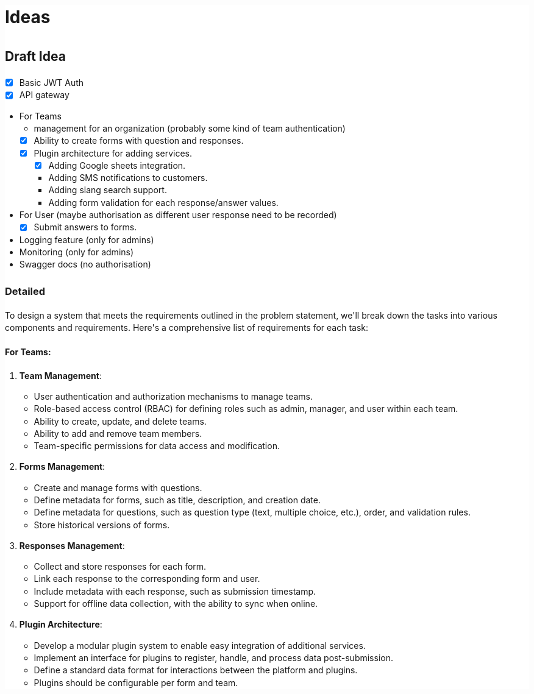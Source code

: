 # Ideas

## Draft Idea

- [x] Basic JWT Auth
- [x] API gateway
- For Teams
  - management for an organization (probably some kind of team authentication)
  - [x] Ability to create forms with question and responses.
  - [x] Plugin architecture for adding services.
    - [x] Adding Google sheets integration.
    - Adding SMS notifications to customers.
    - Adding slang search support.
    - Adding form validation for each response/answer values.
- For User (maybe authorisation as different user response need to be recorded)
  - [x] Submit answers to forms.
- Logging feature (only for admins)
- Monitoring (only for admins)
- Swagger docs (no authorisation)

### Detailed

To design a system that meets the requirements outlined in the problem statement, we'll break down the tasks into various components and requirements. Here's a comprehensive list of requirements for each task:

#### For Teams:

1. **Team Management**:

   - User authentication and authorization mechanisms to manage teams.
   - Role-based access control (RBAC) for defining roles such as admin, manager, and user within each team.
   - Ability to create, update, and delete teams.
   - Ability to add and remove team members.
   - Team-specific permissions for data access and modification.

2. **Forms Management**:

   - Create and manage forms with questions.
   - Define metadata for forms, such as title, description, and creation date.
   - Define metadata for questions, such as question type (text, multiple choice, etc.), order, and validation rules.
   - Store historical versions of forms.

3. **Responses Management**:

   - Collect and store responses for each form.
   - Link each response to the corresponding form and user.
   - Include metadata with each response, such as submission timestamp.
   - Support for offline data collection, with the ability to sync when online.

4. **Plugin Architecture**:
   - Develop a modular plugin system to enable easy integration of additional services.
   - Implement an interface for plugins to register, handle, and process data post-submission.
   - Define a standard data format for interactions between the platform and plugins.
   - Plugins should be configurable per form and team.

